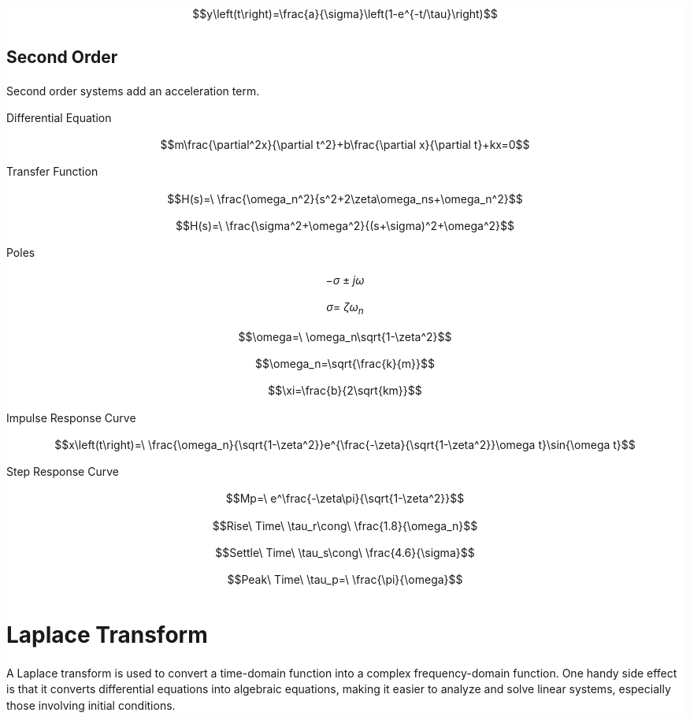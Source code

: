$$y\left(t\right)=\frac{a}{\sigma}\left(1-e^{-t/\tau}\right)$$


## Second Order

Second order systems add an acceleration term.

<v-card variant="tonal" class="mb-5">
    <v-card-text>Differential Equation</v-card-text>
</v-card>

$$m\frac{\partial^2x}{\partial t^2}+b\frac{\partial x}{\partial t}+kx=0$$

<v-card variant="tonal" class="mb-5">
    <v-card-text>Transfer Function</v-card-text>
</v-card>

$$H(s)=\ \frac{\omega_n^2}{s^2+2\zeta\omega_ns+\omega_n^2}$$

$$H(s)=\ \frac{\sigma^2+\omega^2}{(s+\sigma)^2+\omega^2}$$

<v-card variant="tonal" class="mb-5">
    <v-card-text>Poles</v-card-text>
</v-card>

$$-\sigma\pm j\omega$$

$$\sigma=\ \zeta\omega_n$$

$$\omega=\ \omega_n\sqrt{1-\zeta^2}$$

$$\omega_n=\sqrt{\frac{k}{m}}$$

$$\xi=\frac{b}{2\sqrt{km}}$$

<v-card variant="tonal" class="mb-5">
    <v-card-text>Impulse Response Curve </v-card-text>
</v-card>

$$x\left(t\right)=\ \frac{\omega_n}{\sqrt{1-\zeta^2}}e^{\frac{-\zeta}{\sqrt{1-\zeta^2}}\omega t}\sin{\omega t}$$

<v-card variant="tonal" class="mb-5">
    <v-card-text>Step Response Curve</v-card-text>
</v-card>

$$Mp=\ e^\frac{-\zeta\pi}{\sqrt{1-\zeta^2}}$$

$$Rise\ Time\ \tau_r\cong\ \frac{1.8}{\omega_n}$$

$$Settle\ Time\ \tau_s\cong\ \frac{4.6}{\sigma}$$

$$Peak\ Time\ \tau_p=\ \frac{\pi}{\omega}$$ 


# Laplace Transform

<v-divider></v-divider>

A Laplace transform is used to convert a time-domain function into a complex frequency-domain function. One handy side effect is that it converts differential equations into algebraic equations, making it easier to analyze and solve linear systems, especially those involving initial conditions.
